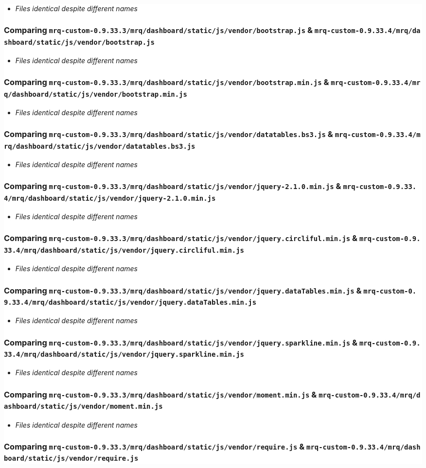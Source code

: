  * *Files identical despite different names*

### Comparing `mrq-custom-0.9.33.3/mrq/dashboard/static/js/vendor/bootstrap.js` & `mrq-custom-0.9.33.4/mrq/dashboard/static/js/vendor/bootstrap.js`

 * *Files identical despite different names*

### Comparing `mrq-custom-0.9.33.3/mrq/dashboard/static/js/vendor/bootstrap.min.js` & `mrq-custom-0.9.33.4/mrq/dashboard/static/js/vendor/bootstrap.min.js`

 * *Files identical despite different names*

### Comparing `mrq-custom-0.9.33.3/mrq/dashboard/static/js/vendor/datatables.bs3.js` & `mrq-custom-0.9.33.4/mrq/dashboard/static/js/vendor/datatables.bs3.js`

 * *Files identical despite different names*

### Comparing `mrq-custom-0.9.33.3/mrq/dashboard/static/js/vendor/jquery-2.1.0.min.js` & `mrq-custom-0.9.33.4/mrq/dashboard/static/js/vendor/jquery-2.1.0.min.js`

 * *Files identical despite different names*

### Comparing `mrq-custom-0.9.33.3/mrq/dashboard/static/js/vendor/jquery.circliful.min.js` & `mrq-custom-0.9.33.4/mrq/dashboard/static/js/vendor/jquery.circliful.min.js`

 * *Files identical despite different names*

### Comparing `mrq-custom-0.9.33.3/mrq/dashboard/static/js/vendor/jquery.dataTables.min.js` & `mrq-custom-0.9.33.4/mrq/dashboard/static/js/vendor/jquery.dataTables.min.js`

 * *Files identical despite different names*

### Comparing `mrq-custom-0.9.33.3/mrq/dashboard/static/js/vendor/jquery.sparkline.min.js` & `mrq-custom-0.9.33.4/mrq/dashboard/static/js/vendor/jquery.sparkline.min.js`

 * *Files identical despite different names*

### Comparing `mrq-custom-0.9.33.3/mrq/dashboard/static/js/vendor/moment.min.js` & `mrq-custom-0.9.33.4/mrq/dashboard/static/js/vendor/moment.min.js`

 * *Files identical despite different names*

### Comparing `mrq-custom-0.9.33.3/mrq/dashboard/static/js/vendor/require.js` & `mrq-custom-0.9.33.4/mrq/dashboard/static/js/vendor/require.js`
